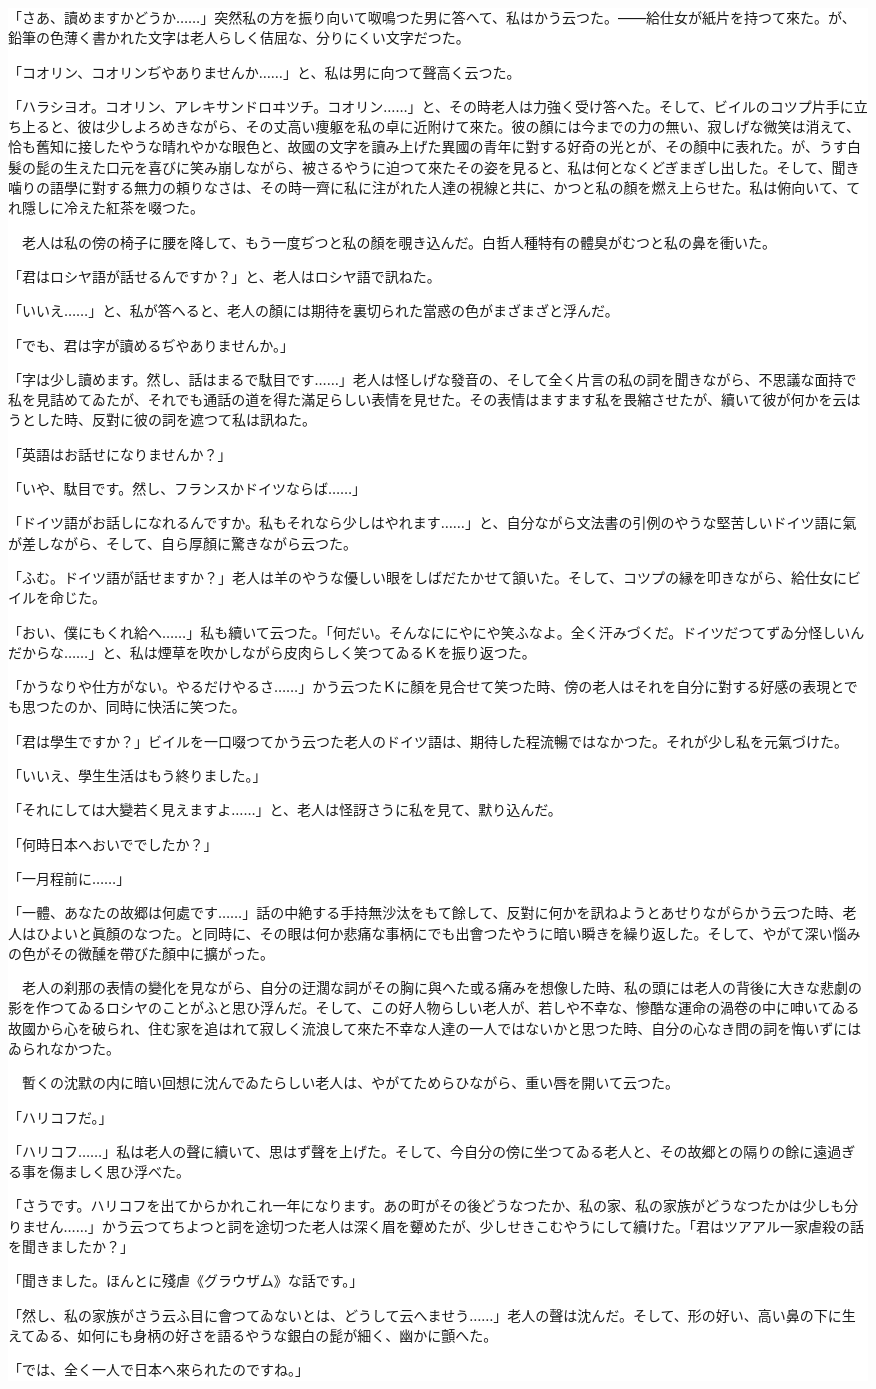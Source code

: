 「さあ、讀めますかどうか……」突然私の方を振り向いて呶鳴つた男に答へて、私はかう云つた。――給仕女が紙片を持つて來た。が、鉛筆の色薄く書かれた文字は老人らしく佶屈な、分りにくい文字だつた。

「コオリン、コオリンぢやありませんか……」と、私は男に向つて聲高く云つた。

「ハラシヨオ。コオリン、アレキサンドロヰツチ。コオリン……」と、その時老人は力強く受け答へた。そして、ビイルのコツプ片手に立ち上ると、彼は少しよろめきながら、その丈高い痩躯を私の卓に近附けて來た。彼の顏には今までの力の無い、寂しげな微笑は消えて、恰も舊知に接したやうな晴れやかな眼色と、故國の文字を讀み上げた異國の青年に對する好奇の光とが、その顏中に表れた。が、うす白髮の髭の生えた口元を喜びに笑み崩しながら、被さるやうに迫つて來たその姿を見ると、私は何となくどぎまぎし出した。そして、聞き噛りの語學に對する無力の頼りなさは、その時一齊に私に注がれた人達の視線と共に、かつと私の顏を燃え上らせた。私は俯向いて、てれ隱しに冷えた紅茶を啜つた。

　老人は私の傍の椅子に腰を降して、もう一度ぢつと私の顏を覗き込んだ。白哲人種特有の體臭がむつと私の鼻を衝いた。

「君はロシヤ語が話せるんですか？」と、老人はロシヤ語で訊ねた。

「いいえ……」と、私が答へると、老人の顏には期待を裏切られた當惑の色がまざまざと浮んだ。

「でも、君は字が讀めるぢやありませんか。」

「字は少し讀めます。然し、話はまるで駄目です……」老人は怪しげな發音の、そして全く片言の私の詞を聞きながら、不思議な面持で私を見詰めてゐたが、それでも通話の道を得た滿足らしい表情を見せた。その表情はますます私を畏縮させたが、續いて彼が何かを云はうとした時、反對に彼の詞を遮つて私は訊ねた。

「英語はお話せになりませんか？」

「いや、駄目です。然し、フランスかドイツならば……」

「ドイツ語がお話しになれるんですか。私もそれなら少しはやれます……」と、自分ながら文法書の引例のやうな堅苦しいドイツ語に氣が差しながら、そして、自ら厚顏に驚きながら云つた。

「ふむ。ドイツ語が話せますか？」老人は羊のやうな優しい眼をしばだたかせて頷いた。そして、コツプの縁を叩きながら、給仕女にビイルを命じた。

「おい、僕にもくれ給へ……」私も續いて云つた。「何だい。そんなににやにや笑ふなよ。全く汗みづくだ。ドイツだつてずゐ分怪しいんだからな……」と、私は煙草を吹かしながら皮肉らしく笑つてゐるＫを振り返つた。

「かうなりや仕方がない。やるだけやるさ……」かう云つたＫに顏を見合せて笑つた時、傍の老人はそれを自分に對する好感の表現とでも思つたのか、同時に快活に笑つた。

「君は學生ですか？」ビイルを一口啜つてかう云つた老人のドイツ語は、期待した程流暢ではなかつた。それが少し私を元氣づけた。

「いいえ、學生生活はもう終りました。」

「それにしては大變若く見えますよ……」と、老人は怪訝さうに私を見て、默り込んだ。

「何時日本へおいででしたか？」

「一月程前に……」

「一體、あなたの故郷は何處です……」話の中絶する手持無沙汰をもて餘して、反對に何かを訊ねようとあせりながらかう云つた時、老人はひよいと眞顏のなつた。と同時に、その眼は何か悲痛な事柄にでも出會つたやうに暗い瞬きを繰り返した。そして、やがて深い惱みの色がその微醺を帶びた顏中に擴がった。

　老人の刹那の表情の變化を見ながら、自分の迂濶な詞がその胸に與へた或る痛みを想像した時、私の頭には老人の背後に大きな悲劇の影を作つてゐるロシヤのことがふと思ひ浮んだ。そして、この好人物らしい老人が、若しや不幸な、慘酷な運命の渦卷の中に呻いてゐる故國から心を破られ、住む家を追はれて寂しく流浪して來た不幸な人達の一人ではないかと思つた時、自分の心なき問の詞を悔いずにはゐられなかつた。

　暫くの沈默の内に暗い回想に沈んでゐたらしい老人は、やがてためらひながら、重い唇を開いて云つた。

「ハリコフだ。」

「ハリコフ……」私は老人の聲に續いて、思はず聲を上げた。そして、今自分の傍に坐つてゐる老人と、その故郷との隔りの餘に遠過ぎる事を傷ましく思ひ浮べた。

「さうです。ハリコフを出てからかれこれ一年になります。あの町がその後どうなつたか、私の家、私の家族がどうなつたかは少しも分りません……」かう云つてちよつと詞を途切つた老人は深く眉を顰めたが、少しせきこむやうにして續けた。「君はツアアル一家虐殺の話を聞きましたか？」

「聞きました。ほんとに殘虐《グラウザム》な話です。」

「然し、私の家族がさう云ふ目に會つてゐないとは、どうして云へませう……」老人の聲は沈んだ。そして、形の好い、高い鼻の下に生えてゐる、如何にも身柄の好さを語るやうな銀白の髭が細く、幽かに顫へた。

「では、全く一人で日本へ來られたのですね。」
